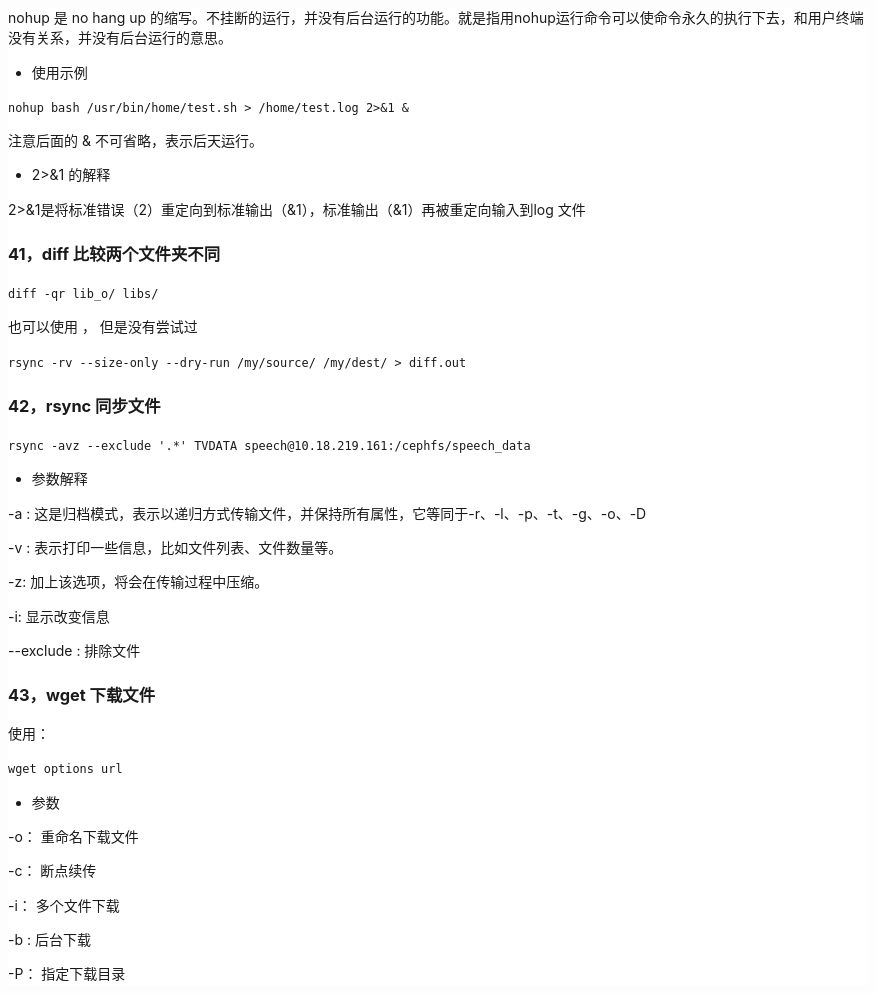 nohup 是 no hang up 的缩写。不挂断的运行，并没有后台运行的功能。就是指用nohup运行命令可以使命令永久的执行下去，和用户终端没有关系，并没有后台运行的意思。

* 使用示例

~~~shell
nohup bash /usr/bin/home/test.sh > /home/test.log 2>&1 &
~~~

注意后面的 & 不可省略，表示后天运行。

* 2>&1 的解释

2>&1是将标准错误（2）重定向到标准输出（&1），标准输出（&1）再被重定向输入到log 文件

### 41，diff 比较两个文件夹不同

~~~shell
diff -qr lib_o/ libs/
~~~

也可以使用 ， 但是没有尝试过

~~~shell
rsync -rv --size-only --dry-run /my/source/ /my/dest/ > diff.out
~~~

### 42，rsync 同步文件

~~~shell
rsync -avz --exclude '.*' TVDATA speech@10.18.219.161:/cephfs/speech_data
~~~

* 参数解释

-a :	这是归档模式，表示以递归方式传输文件，并保持所有属性，它等同于-r、-l、-p、-t、-g、-o、-D

-v :	表示打印一些信息，比如文件列表、文件数量等。

-z:	加上该选项，将会在传输过程中压缩。

-i:	显示改变信息

--exclude :	排除文件

### 43，wget 下载文件

使用：

~~~shell
wget options url
~~~

* 参数

-o：	重命名下载文件

-c：	断点续传

-i：	 多个文件下载

-b :	 后台下载	

-P：	指定下载目录
